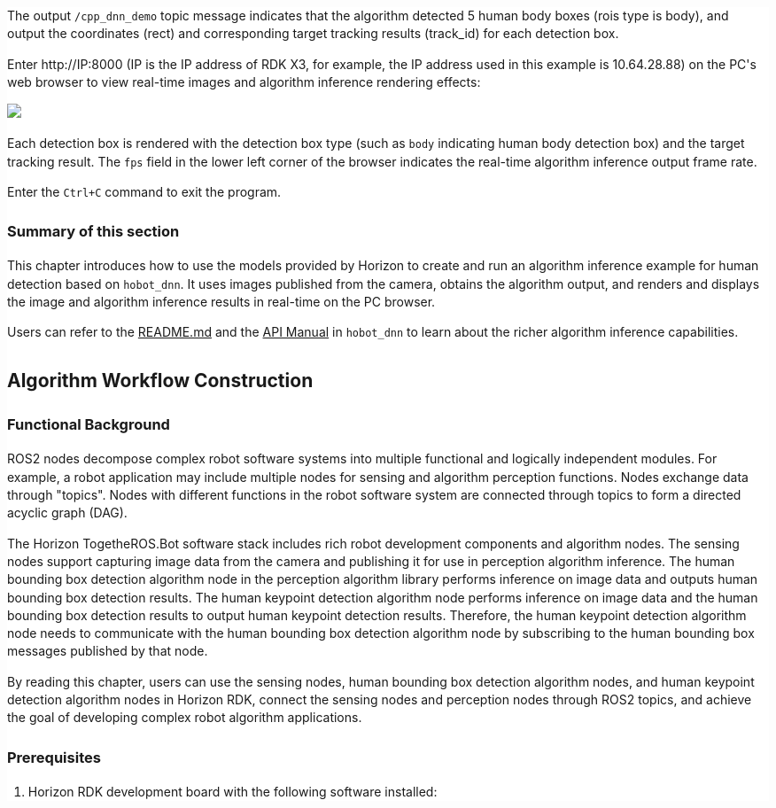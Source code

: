 
The output `/cpp_dnn_demo` topic message indicates that the algorithm detected 5 human body boxes (rois type is body), and output the coordinates (rect) and corresponding target tracking results (track_id) for each detection box.

Enter http://IP:8000 (IP is the IP address of RDK X3, for example, the IP address used in this example is 10.64.28.88) on the PC's web browser to view real-time images and algorithm inference rendering effects:

![](./image/ai_predict/render.jpg)

Each detection box is rendered with the detection box type (such as `body` indicating human body detection box) and the target tracking result. The `fps` field in the lower left corner of the browser indicates the real-time algorithm inference output frame rate.

Enter the `Ctrl+C` command to exit the program.

### Summary of this section

This chapter introduces how to use the models provided by Horizon to create and run an algorithm inference example for human detection based on `hobot_dnn`. It uses images published from the camera, obtains the algorithm output, and renders and displays the image and algorithm inference results in real-time on the PC browser.

Users can refer to the [README.md](https://github.com/HorizonRDK/hobot_dnn/blob/develop/README.md) and the [API Manual](https://github.com/HorizonRDK/hobot_dnn/blob/develop/docs/API-Manual/API-Manual.md) in `hobot_dnn` to learn about the richer algorithm inference capabilities.

## Algorithm Workflow Construction

### Functional Background

ROS2 nodes decompose complex robot software systems into multiple functional and logically independent modules. For example, a robot application may include multiple nodes for sensing and algorithm perception functions. Nodes exchange data through "topics". Nodes with different functions in the robot software system are connected through topics to form a directed acyclic graph (DAG).

The Horizon TogetheROS.Bot software stack includes rich robot development components and algorithm nodes. The sensing nodes support capturing image data from the camera and publishing it for use in perception algorithm inference. The human bounding box detection algorithm node in the perception algorithm library performs inference on image data and outputs human bounding box detection results. The human keypoint detection algorithm node performs inference on image data and the human bounding box detection results to output human keypoint detection results. Therefore, the human keypoint detection algorithm node needs to communicate with the human bounding box detection algorithm node by subscribing to the human bounding box messages published by that node.

By reading this chapter, users can use the sensing nodes, human bounding box detection algorithm nodes, and human keypoint detection algorithm nodes in Horizon RDK, connect the sensing nodes and perception nodes through ROS2 topics, and achieve the goal of developing complex robot algorithm applications.

### Prerequisites

1. Horizon RDK development board with the following software installed:
